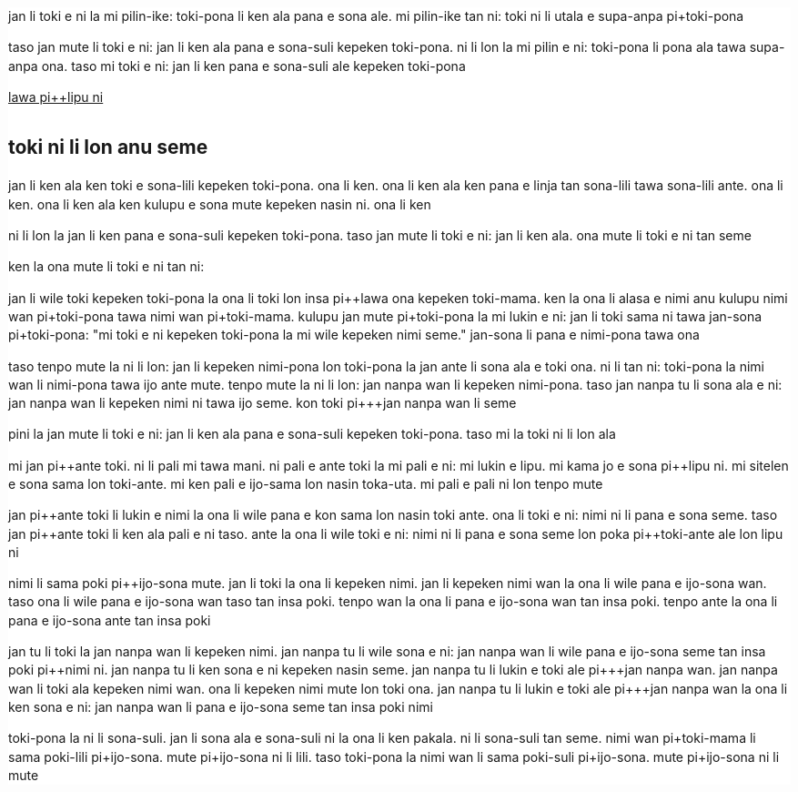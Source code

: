 <span class="lp">jan li toki e ni la mi pilin-ike: toki-pona li ken ala pana e sona ale. mi pilin-ike tan ni: toki ni li utala e supa-anpa pi+toki-pona </span>

<span class="lp">taso jan mute li toki e ni: jan li ken ala pana e sona-suli kepeken toki-pona. ni li lon la mi pilin e ni: toki-pona li pona ala tawa supa-anpa ona. taso mi toki e ni: jan li ken pana e sona-suli ale kepeken toki-pona </span>

[<span class="lp">lawa pi++lipu ni </span>](#lawalipu)

<a name="ijo3"></a>
## <span class="lp">toki ni li lon anu seme </span>
<span class="lp">jan li ken ala ken toki e sona-lili kepeken toki-pona. ona li ken. ona li ken ala ken pana e linja tan sona-lili tawa sona-lili ante. ona li ken. ona li ken ala ken kulupu e sona mute kepeken nasin ni. ona li ken </span>

<span class="lp">ni li lon la jan li ken pana e sona-suli kepeken toki-pona. taso jan mute li toki e ni: jan li ken ala. ona mute li toki e ni tan seme </span>

<span class="lp">ken la ona mute li toki e ni tan ni: </span>

<span class="lp">jan li wile toki kepeken toki-pona la ona li toki lon insa pi++lawa ona kepeken toki-mama. ken la ona li alasa e nimi anu kulupu nimi wan pi+toki-pona tawa nimi wan pi+toki-mama. kulupu jan mute pi+toki-pona la mi lukin e ni: jan li toki sama ni tawa jan-sona pi+toki-pona: "mi toki e ni kepeken toki-pona la mi wile kepeken nimi seme." jan-sona li pana e nimi-pona tawa ona </span>

<span class="lp">taso tenpo mute la ni li lon: jan li kepeken nimi-pona lon toki-pona la jan ante li sona ala e toki ona. ni li tan ni: toki-pona la nimi wan li nimi-pona tawa ijo ante mute. tenpo mute la ni li lon: jan nanpa wan li kepeken nimi-pona. taso jan nanpa tu li sona ala e ni: jan nanpa wan li kepeken nimi ni tawa ijo seme. kon toki pi+++jan nanpa wan li seme </span>

<span class="lp">pini la jan mute li toki e ni: jan li ken ala pana e sona-suli kepeken toki-pona. taso mi la toki ni li lon ala </span>

<span class="lp">mi jan pi++ante toki. ni li pali mi tawa mani. ni pali e ante toki la mi pali e ni: mi lukin e lipu. mi kama jo e sona pi++lipu ni. mi sitelen e sona sama lon toki-ante. mi ken pali e ijo-sama lon nasin toka-uta. mi pali e pali ni lon tenpo mute </span>

<span class="lp">jan pi++ante toki li lukin e nimi la ona li wile pana e kon sama lon nasin toki ante. ona li toki e ni: nimi ni li pana e sona seme. taso jan pi++ante toki li ken ala pali e ni taso. ante la ona li wile toki e ni: nimi ni li pana e sona seme lon poka pi++toki-ante ale lon lipu ni </span>

<span class="lp">nimi li sama poki pi++ijo-sona mute. jan li toki la ona li kepeken nimi. jan li kepeken nimi wan la ona li wile pana e ijo-sona wan. taso ona li wile pana e ijo-sona wan taso tan insa poki. tenpo wan la ona li pana e ijo-sona wan tan insa poki. tenpo ante la ona li pana e ijo-sona ante tan insa poki </span>

<span class="lp">jan tu li toki la jan nanpa wan li kepeken nimi. jan nanpa tu li wile sona e ni: jan nanpa wan li wile pana e ijo-sona seme tan insa poki pi++nimi ni. jan nanpa tu li ken sona e ni kepeken nasin seme. jan nanpa tu li lukin e toki ale pi+++jan nanpa wan. jan nanpa wan li toki ala kepeken nimi wan. ona li kepeken nimi mute lon toki ona. jan nanpa tu li lukin e toki ale pi+++jan nanpa wan la ona li ken sona e ni: jan nanpa wan li pana e ijo-sona seme tan insa poki nimi </span>

<span class="lp">toki-pona la ni li sona-suli. jan li sona ala e sona-suli ni la ona li ken pakala. ni li sona-suli tan seme. nimi wan pi+toki-mama li sama poki-lili pi+ijo-sona. mute pi+ijo-sona ni li lili. taso toki-pona la nimi wan li sama poki-suli pi+ijo-sona. mute pi+ijo-sona ni li mute </span>
